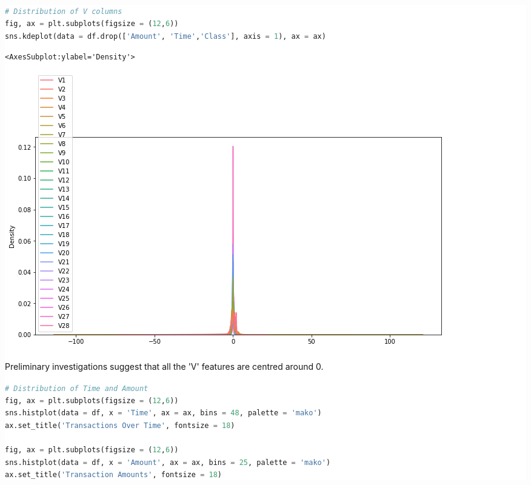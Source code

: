
```python
# Distribution of V columns
fig, ax = plt.subplots(figsize = (12,6))
sns.kdeplot(data = df.drop(['Amount', 'Time','Class'], axis = 1), ax = ax)

```




    <AxesSubplot:ylabel='Density'>




    
![png](/images/credit_card_fraud/output_8_1.png)
    


Preliminary investigations suggest that all the 'V' features are centred around 0.


```python
# Distribution of Time and Amount
fig, ax = plt.subplots(figsize = (12,6))
sns.histplot(data = df, x = 'Time', ax = ax, bins = 48, palette = 'mako')
ax.set_title('Transactions Over Time', fontsize = 18)

fig, ax = plt.subplots(figsize = (12,6))
sns.histplot(data = df, x = 'Amount', ax = ax, bins = 25, palette = 'mako')
ax.set_title('Transaction Amounts', fontsize = 18)
```

